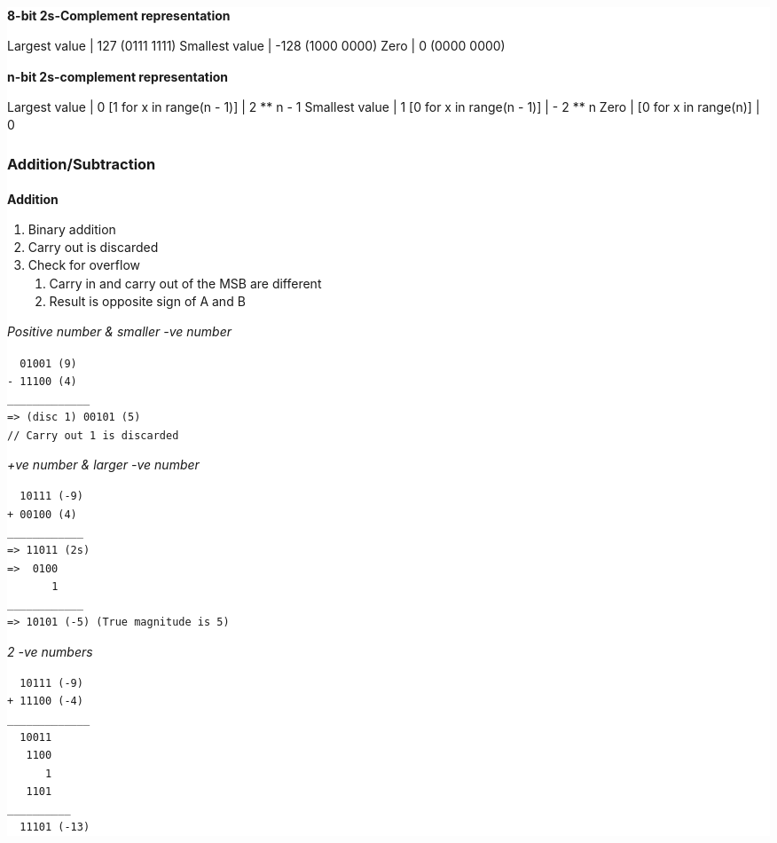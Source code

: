 **8-bit 2s-Complement representation**

Largest value | 127 (0111 1111)
Smallest value | -128 (1000 0000)
Zero | 0 (0000 0000)

**n-bit 2s-complement representation**

Largest value | 0 [1 for x in range(n - 1)] | 2 ** n - 1
Smallest value | 1 [0 for x in range(n - 1)] | - 2 ** n
Zero | [0 for x in range(n)] | 0

### Addition/Subtraction

**Addition**

1. Binary addition
2. Carry out is discarded
3. Check for overflow
   1. Carry in and carry out of the MSB are different
   2. Result is opposite sign of A and B

_Positive number & smaller -ve number_

```t
  01001 (9)
- 11100 (4)
_____________
=> (disc 1) 00101 (5)
// Carry out 1 is discarded
```

_+ve number & larger -ve number_

```t
  10111 (-9)
+ 00100 (4)
____________
=> 11011 (2s)
=>  0100
       1
____________
=> 10101 (-5) (True magnitude is 5)

```

_2 -ve numbers_

```t
  10111 (-9)
+ 11100 (-4)
_____________
  10011
   1100
      1
   1101
__________
  11101 (-13)
```
